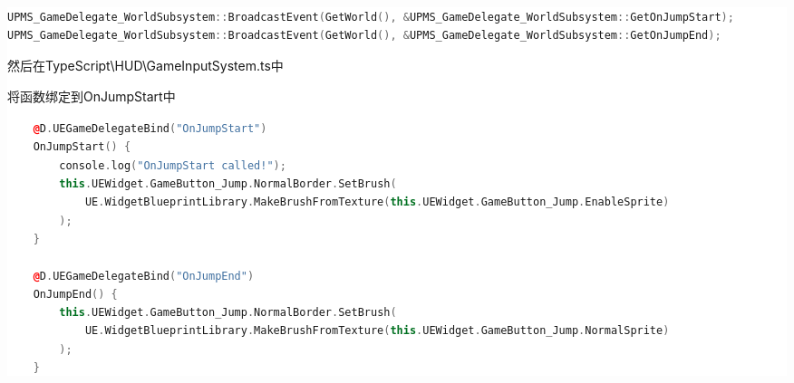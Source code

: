 

```c++
UPMS_GameDelegate_WorldSubsystem::BroadcastEvent(GetWorld(), &UPMS_GameDelegate_WorldSubsystem::GetOnJumpStart);
UPMS_GameDelegate_WorldSubsystem::BroadcastEvent(GetWorld(), &UPMS_GameDelegate_WorldSubsystem::GetOnJumpEnd);
```

然后在TypeScript\HUD\GameInputSystem.ts中

将函数绑定到OnJumpStart中

```c++
    @D.UEGameDelegateBind("OnJumpStart")
    OnJumpStart() {
        console.log("OnJumpStart called!");
        this.UEWidget.GameButton_Jump.NormalBorder.SetBrush(
            UE.WidgetBlueprintLibrary.MakeBrushFromTexture(this.UEWidget.GameButton_Jump.EnableSprite)
        );
    }
 
    @D.UEGameDelegateBind("OnJumpEnd")
    OnJumpEnd() {
        this.UEWidget.GameButton_Jump.NormalBorder.SetBrush(
            UE.WidgetBlueprintLibrary.MakeBrushFromTexture(this.UEWidget.GameButton_Jump.NormalSprite)
        );
    }
```





 